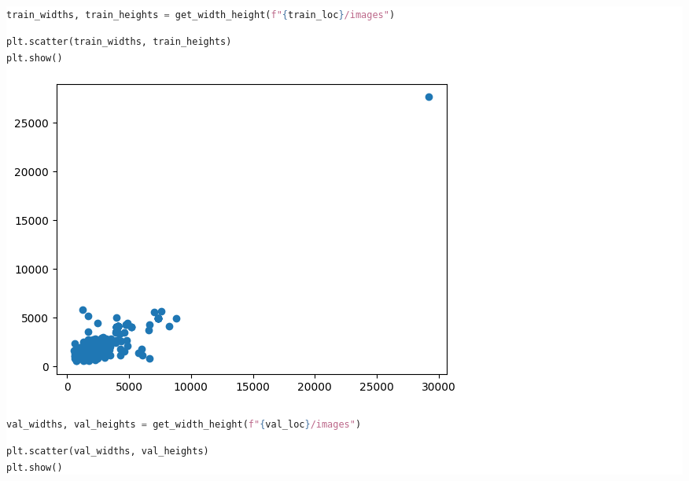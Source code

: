 
```python
train_widths, train_heights = get_width_height(f"{train_loc}/images")
```


```python
plt.scatter(train_widths, train_heights)
plt.show()
```


    
![png](../../../public/assets/handling-outliers/output_9_0.png)
    



```python
val_widths, val_heights = get_width_height(f"{val_loc}/images")
```


```python
plt.scatter(val_widths, val_heights)
plt.show()
```


    